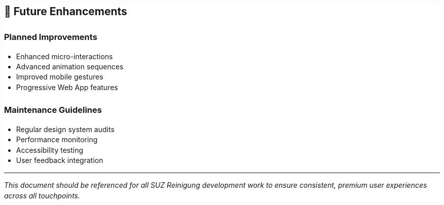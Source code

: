 
## 🚀 Future Enhancements

### Planned Improvements
- Enhanced micro-interactions
- Advanced animation sequences
- Improved mobile gestures
- Progressive Web App features

### Maintenance Guidelines
- Regular design system audits
- Performance monitoring
- Accessibility testing
- User feedback integration

---

*This document should be referenced for all SUZ Reinigung development work to ensure consistent, premium user experiences across all touchpoints.*
